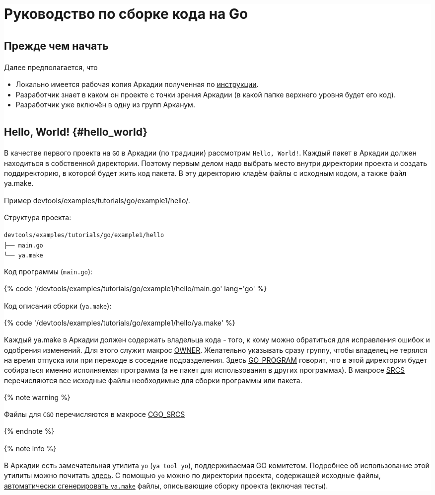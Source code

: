 # Руководство по сборке кода на Go

## Прежде чем начать

Далее предполагается, что
- Локально имеется рабочая копия Аркадии полученная по [инструкции](https://docs.yandex-team.ru/devtools/intro/quick-start-guide).
- Разработчик знает в каком он проекте с точки зрения Аркадии (в какой папке верхнего уровня будет его код).
- Разработчик уже включён в одну из групп Арканум.

## Hello, World! {#hello_world}

В качестве первого проекта на `GO` в Аркадии (по традиции) рассмотрим `Hello, World!`. Каждый пакет в Аркадии должен находиться в собственной директории. Поэтому первым делом надо выбрать место внутри директории проекта и создать поддиректорию, в которой будет жить код пакета. В эту директорию кладём файлы с исходным кодом, а также файл ya.make.

Пример [devtools/examples/tutorials/go/example1/hello/](https://a.yandex-team.ru/arc/trunk/arcadia/devtools/examples/tutorials/go/example1/hello/).

Структура проекта:
```
devtools/examples/tutorials/go/example1/hello
├── main.go
└── ya.make
```

Код программы (`main.go`):

{% code '/devtools/examples/tutorials/go/example1/hello/main.go' lang='go' %}

Код описания сборки (`ya.make`):

{% code '/devtools/examples/tutorials/go/example1/hello/ya.make' %}

Каждый ya.make в Аркадии должен содержать владельца кода - того, к кому можно обратиться для исправления ошибок и одобрения изменений. Для этого служит макрос [OWNER](../manual/common/macros.md#owner). Желательно указывать сразу группу, чтобы владелец не терялся на время отпуска или при переходе в соседние подразделения.
Здесь [GO_PROGRAM](../manual/go/modules.md#go_program) говорит, что в этой директории будет собираться именно исполняемая программа (а не пакет для использования в других программах).
В макросе [SRCS](../manual/go/macros.md#srcs) перечисляются все исходные файлы необходимые для сборки программы или пакета.

{% note warning %}

Файлы для `CGO` перечисляются в макросе [CGO_SRCS](../manual/go/macros.md#cgo_srcs)

{% endnote %}

{% note info %}

В Аркадии есть замечательная утилита `yo` (`ya tool yo`), поддерживаемая GO комитетом. Подробнее об использование этой утилиты можно почитать [здесь](https://a.yandex-team.ru/arc/trunk/arcadia/library/go/yo/README.md). С помощью `yo` можно по директории проекта, содержащей исходные файлы, [автоматически сгенерировать `ya.make`](https://a.yandex-team.ru/arc/trunk/arcadia/library/go/yo/README.md#avtomaticheskaya-generaciya-ya.make) файлы, описывающие сборку проекта (включая тесты).
